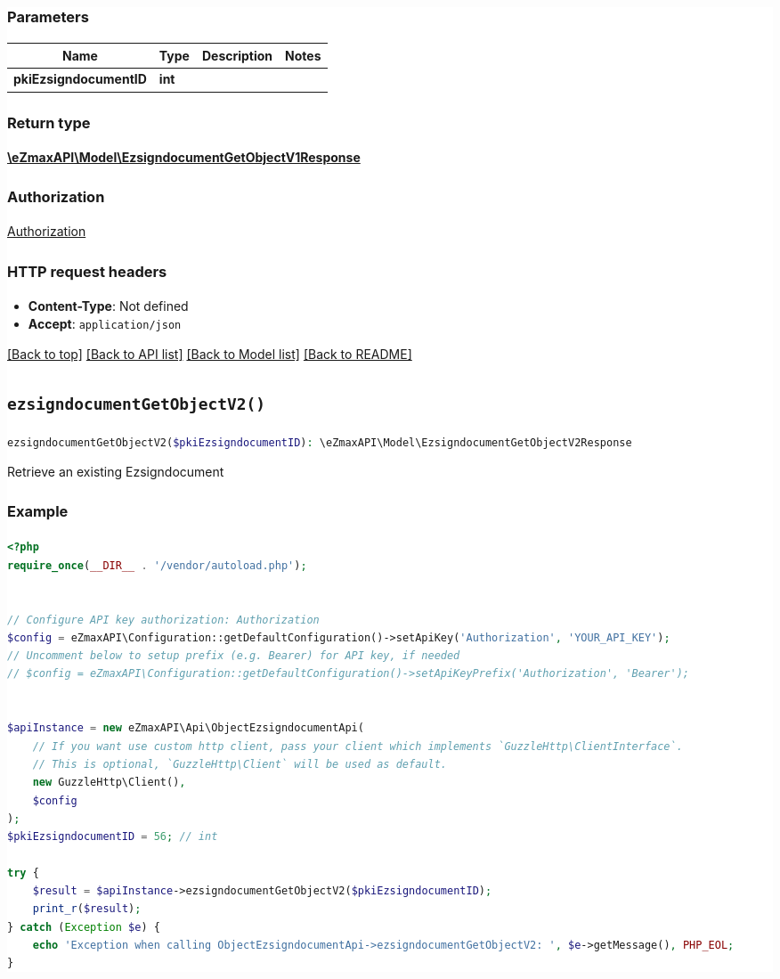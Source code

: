 ### Parameters

| Name | Type | Description  | Notes |
| ------------- | ------------- | ------------- | ------------- |
| **pkiEzsigndocumentID** | **int**|  | |

### Return type

[**\eZmaxAPI\Model\EzsigndocumentGetObjectV1Response**](../Model/EzsigndocumentGetObjectV1Response.md)

### Authorization

[Authorization](../../README.md#Authorization)

### HTTP request headers

- **Content-Type**: Not defined
- **Accept**: `application/json`

[[Back to top]](#) [[Back to API list]](../../README.md#endpoints)
[[Back to Model list]](../../README.md#models)
[[Back to README]](../../README.md)

## `ezsigndocumentGetObjectV2()`

```php
ezsigndocumentGetObjectV2($pkiEzsigndocumentID): \eZmaxAPI\Model\EzsigndocumentGetObjectV2Response
```

Retrieve an existing Ezsigndocument



### Example

```php
<?php
require_once(__DIR__ . '/vendor/autoload.php');


// Configure API key authorization: Authorization
$config = eZmaxAPI\Configuration::getDefaultConfiguration()->setApiKey('Authorization', 'YOUR_API_KEY');
// Uncomment below to setup prefix (e.g. Bearer) for API key, if needed
// $config = eZmaxAPI\Configuration::getDefaultConfiguration()->setApiKeyPrefix('Authorization', 'Bearer');


$apiInstance = new eZmaxAPI\Api\ObjectEzsigndocumentApi(
    // If you want use custom http client, pass your client which implements `GuzzleHttp\ClientInterface`.
    // This is optional, `GuzzleHttp\Client` will be used as default.
    new GuzzleHttp\Client(),
    $config
);
$pkiEzsigndocumentID = 56; // int

try {
    $result = $apiInstance->ezsigndocumentGetObjectV2($pkiEzsigndocumentID);
    print_r($result);
} catch (Exception $e) {
    echo 'Exception when calling ObjectEzsigndocumentApi->ezsigndocumentGetObjectV2: ', $e->getMessage(), PHP_EOL;
}
```